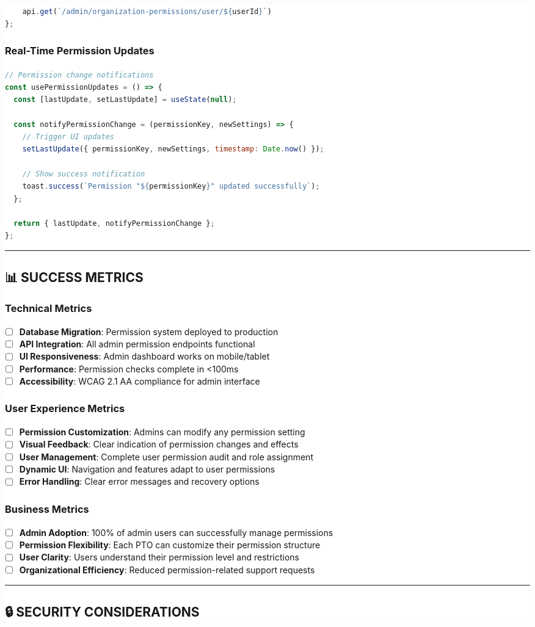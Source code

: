 ```javascript
    api.get(`/admin/organization-permissions/user/${userId}`)
};
```

### **Real-Time Permission Updates**
```javascript
// Permission change notifications
const usePermissionUpdates = () => {
  const [lastUpdate, setLastUpdate] = useState(null);
  
  const notifyPermissionChange = (permissionKey, newSettings) => {
    // Trigger UI updates
    setLastUpdate({ permissionKey, newSettings, timestamp: Date.now() });
    
    // Show success notification
    toast.success(`Permission "${permissionKey}" updated successfully`);
  };
  
  return { lastUpdate, notifyPermissionChange };
};
```

---

## 📊 SUCCESS METRICS

### **Technical Metrics**
- [ ] **Database Migration**: Permission system deployed to production
- [ ] **API Integration**: All admin permission endpoints functional
- [ ] **UI Responsiveness**: Admin dashboard works on mobile/tablet
- [ ] **Performance**: Permission checks complete in <100ms
- [ ] **Accessibility**: WCAG 2.1 AA compliance for admin interface

### **User Experience Metrics**
- [ ] **Permission Customization**: Admins can modify any permission setting
- [ ] **Visual Feedback**: Clear indication of permission changes and effects
- [ ] **User Management**: Complete user permission audit and role assignment
- [ ] **Dynamic UI**: Navigation and features adapt to user permissions
- [ ] **Error Handling**: Clear error messages and recovery options

### **Business Metrics**
- [ ] **Admin Adoption**: 100% of admin users can successfully manage permissions
- [ ] **Permission Flexibility**: Each PTO can customize their permission structure
- [ ] **User Clarity**: Users understand their permission level and restrictions
- [ ] **Organizational Efficiency**: Reduced permission-related support requests

---

## 🔒 SECURITY CONSIDERATIONS
